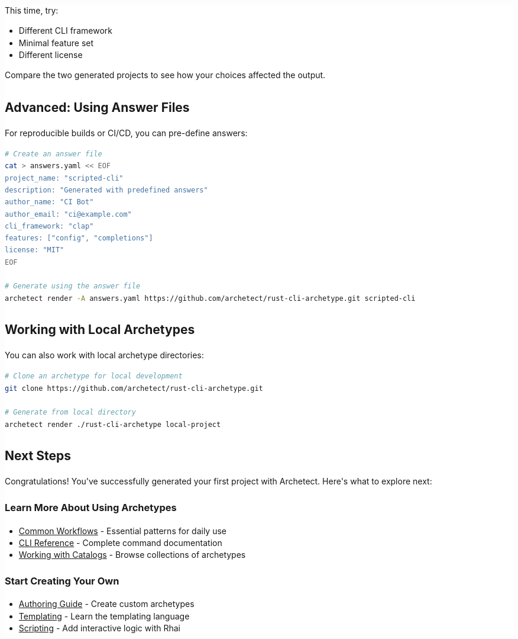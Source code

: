 This time, try:
- Different CLI framework
- Minimal feature set
- Different license

Compare the two generated projects to see how your choices affected the output.

## Advanced: Using Answer Files

For reproducible builds or CI/CD, you can pre-define answers:

```bash
# Create an answer file
cat > answers.yaml << EOF
project_name: "scripted-cli"
description: "Generated with predefined answers"
author_name: "CI Bot"
author_email: "ci@example.com"
cli_framework: "clap"
features: ["config", "completions"]
license: "MIT"
EOF

# Generate using the answer file
archetect render -A answers.yaml https://github.com/archetect/rust-cli-archetype.git scripted-cli
```

## Working with Local Archetypes

You can also work with local archetype directories:

```bash
# Clone an archetype for local development
git clone https://github.com/archetect/rust-cli-archetype.git

# Generate from local directory
archetect render ./rust-cli-archetype local-project
```

## Next Steps

Congratulations! You've successfully generated your first project with Archetect. Here's what to explore next:

### Learn More About Using Archetypes
- [Common Workflows](./workflows) - Essential patterns for daily use
- [CLI Reference](../user-guide/cli-reference) - Complete command documentation
- [Working with Catalogs](../user-guide/catalogs) - Browse collections of archetypes

### Start Creating Your Own
- [Authoring Guide](../authoring-archetypes/) - Create custom archetypes
- [Templating](../authoring-archetypes/templating) - Learn the templating language
- [Scripting](../authoring-archetypes/scripting) - Add interactive logic with Rhai
